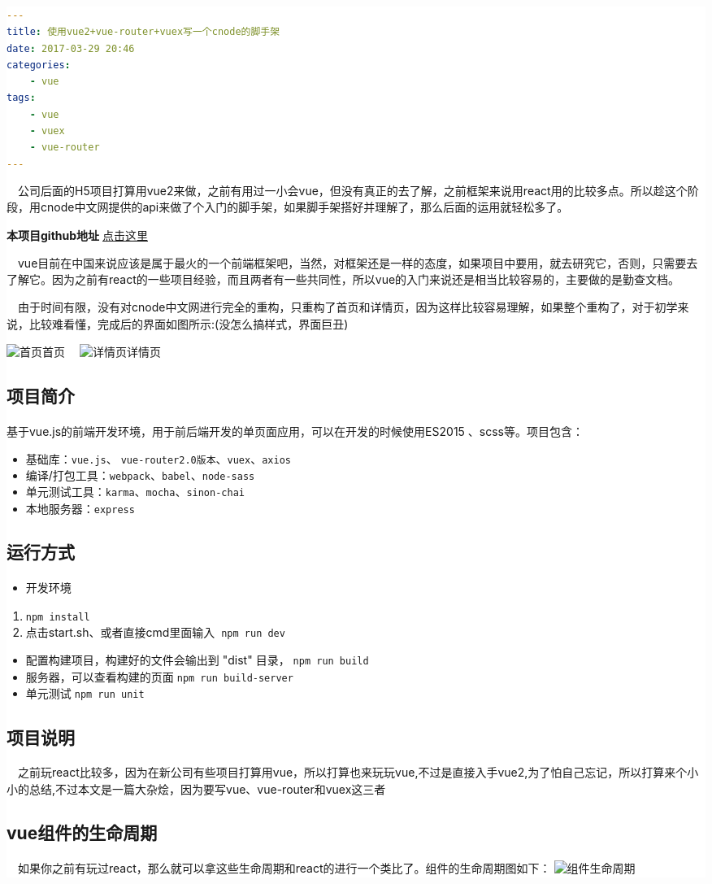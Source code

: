 ```yaml
---
title: 使用vue2+vue-router+vuex写一个cnode的脚手架
date: 2017-03-29 20:46
categories: 
	- vue
tags:
    - vue
    - vuex
    - vue-router
---
```


&ensp;&ensp;公司后面的H5项目打算用vue2来做，之前有用过一小会vue，但没有真正的去了解，之前框架来说用react用的比较多点。所以趁这个阶段，用cnode中文网提供的api来做了个入门的脚手架，如果脚手架搭好并理解了，那么后面的运用就轻松多了。


**本项目github地址** [点击这里](https://github.com/xianyulaodi/vue-cnode-template)

&ensp;&ensp;vue目前在中国来说应该是属于最火的一个前端框架吧，当然，对框架还是一样的态度，如果项目中要用，就去研究它，否则，只需要去了解它。因为之前有react的一些项目经验，而且两者有一些共同性，所以vue的入门来说还是相当比较容易的，主要做的是勤查文档。

&ensp;&ensp;由于时间有限，没有对cnode中文网进行完全的重构，只重构了首页和详情页，因为这样比较容易理解，如果整个重构了，对于初学来说，比较难看懂，完成后的界面如图所示:(没怎么搞样式，界面巨丑)

![首页](//images2015.cnblogs.com/blog/776370/201703/776370-20170330192330508-241902663.png)首页&ensp;&ensp;
![详情页](//images2015.cnblogs.com/blog/776370/201703/776370-20170330192446461-1898007541.png)详情页
## 项目简介
基于vue.js的前端开发环境，用于前后端开发的单页面应用，可以在开发的时候使用ES2015 、scss等。项目包含：

- 基础库：`vue.js`、 `vue-router2.0版本`、`vuex`、`axios`
- 编译/打包工具：`webpack`、`babel`、`node-sass`
- 单元测试工具：`karma`、`mocha`、`sinon-chai`
- 本地服务器：`express`

## 运行方式
* 开发环境
1. `npm install` 
2. 点击start.sh、或者直接cmd里面输入  `npm run dev`
*  配置构建项目，构建好的文件会输出到 "dist" 目录，
    `npm run build`
* 服务器，可以查看构建的页面
    `npm run build-server`
* 单元测试
    `npm run unit`

## 项目说明
&ensp;&ensp;之前玩react比较多，因为在新公司有些项目打算用vue，所以打算也来玩玩vue,不过是直接入手vue2,为了怕自己忘记，所以打算来个小小的总结,不过本文是一篇大杂烩，因为要写vue、vue-router和vuex这三者

## vue组件的生命周期
&ensp;&ensp;如果你之前有玩过react，那么就可以拿这些生命周期和react的进行一个类比了。组件的生命周期图如下：
![组件生命周期](//images.cnblogs.com/cnblogs_com/fly_dragon/276813/o_lifecycle-%E6%A0%87%E6%B3%A8%E7%89%88%E6%9C%AC.png)

